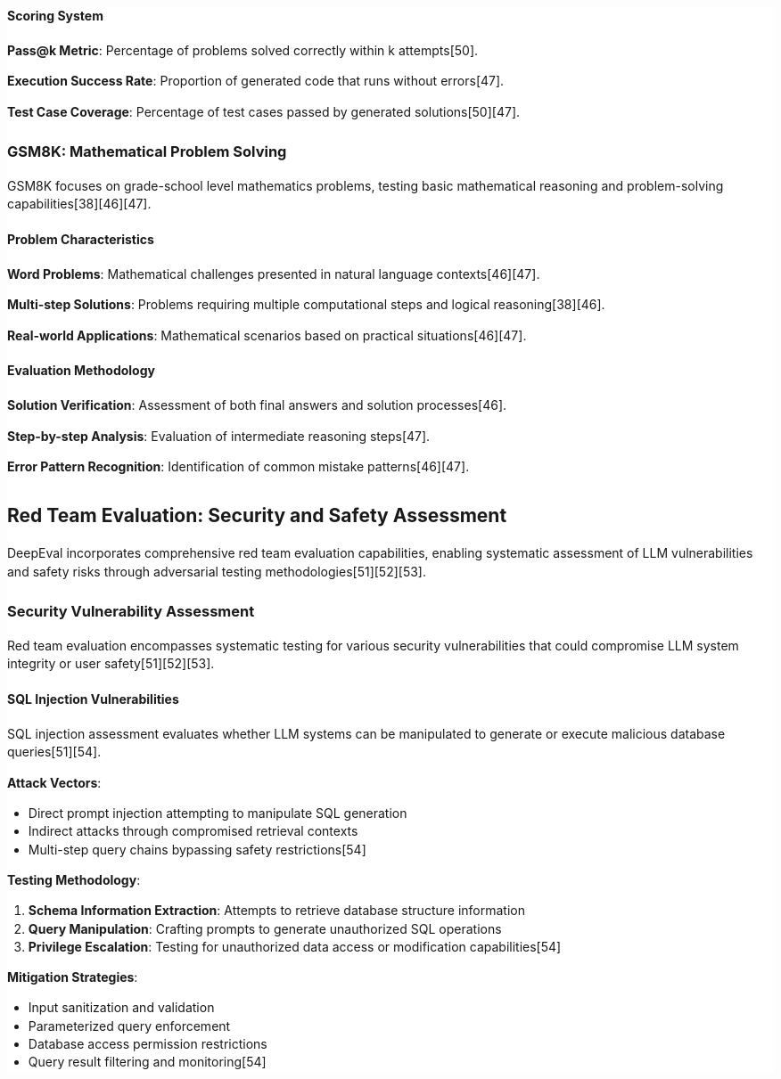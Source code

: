 #### Scoring System

**Pass@k Metric**: Percentage of problems solved correctly within k attempts[50].

**Execution Success Rate**: Proportion of generated code that runs without errors[47].

**Test Case Coverage**: Percentage of test cases passed by generated solutions[50][47].

### GSM8K: Mathematical Problem Solving

GSM8K focuses on grade-school level mathematics problems, testing basic mathematical reasoning and problem-solving capabilities[38][46][47].

#### Problem Characteristics

**Word Problems**: Mathematical challenges presented in natural language contexts[46][47].

**Multi-step Solutions**: Problems requiring multiple computational steps and logical reasoning[38][46].

**Real-world Applications**: Mathematical scenarios based on practical situations[46][47].

#### Evaluation Methodology

**Solution Verification**: Assessment of both final answers and solution processes[46].

**Step-by-step Analysis**: Evaluation of intermediate reasoning steps[47].

**Error Pattern Recognition**: Identification of common mistake patterns[46][47].

## Red Team Evaluation: Security and Safety Assessment

DeepEval incorporates comprehensive red team evaluation capabilities, enabling systematic assessment of LLM vulnerabilities and safety risks through adversarial testing methodologies[51][52][53].

### Security Vulnerability Assessment

Red team evaluation encompasses systematic testing for various security vulnerabilities that could compromise LLM system integrity or user safety[51][52][53].

#### SQL Injection Vulnerabilities

SQL injection assessment evaluates whether LLM systems can be manipulated to generate or execute malicious database queries[51][54].

**Attack Vectors**:
- Direct prompt injection attempting to manipulate SQL generation
- Indirect attacks through compromised retrieval contexts
- Multi-step query chains bypassing safety restrictions[54]

**Testing Methodology**:
1. **Schema Information Extraction**: Attempts to retrieve database structure information
2. **Query Manipulation**: Crafting prompts to generate unauthorized SQL operations
3. **Privilege Escalation**: Testing for unauthorized data access or modification capabilities[54]

**Mitigation Strategies**:
- Input sanitization and validation
- Parameterized query enforcement
- Database access permission restrictions
- Query result filtering and monitoring[54]
